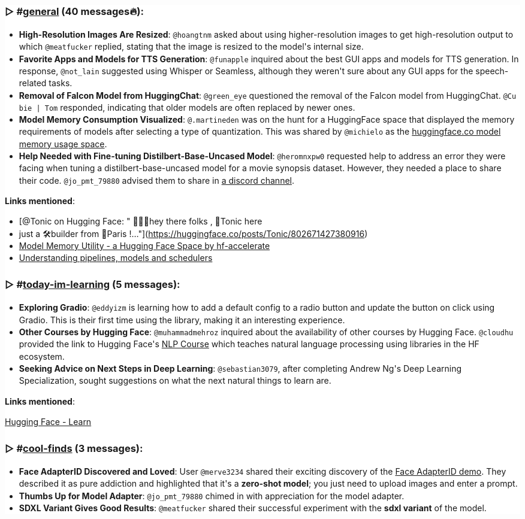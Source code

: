 ### ▷ #[general](https://discord.com/channels/879548962464493619/879548962464493622/) (40 messages🔥): 
        
- **High-Resolution Images Are Resized**: `@hoangtnm` asked about using higher-resolution images to get high-resolution output to which `@meatfucker` replied, stating that the image is resized to the model's internal size.
- **Favorite Apps and Models for TTS Generation**: `@funapple` inquired about the best GUI apps and models for TTS generation. In response, `@not_lain` suggested using Whisper or Seamless, although they weren't sure about any GUI apps for the speech-related tasks.
- **Removal of Falcon Model from HuggingChat**: `@green_eye` questioned the removal of the Falcon model from HuggingChat. `@Cubie | Tom` responded, indicating that older models are often replaced by newer ones.
- **Model Memory Consumption Visualized**: `@.martineden` was on the hunt for a HuggingFace space that displayed the memory requirements of models after selecting a type of quantization. This was shared by `@michielo` as the [huggingface.co model memory usage space](https://huggingface.co/spaces/hf-accelerate/model-memory-usage).
- **Help Needed with Fine-tuning Distilbert-Base-Uncased Model**: `@heromnxpw0` requested help to address an error they were facing when tuning a distilbert-base-uncased model for a movie synopsis dataset. However, they needed a place to share their code. `@jo_pmt_79880` advised them to share in [a discord channel](https://discord.com/channels/879548962464493619/1019883044724822016).


**Links mentioned**:

- [@Tonic on Hugging Face: &quot; 🙋🏻‍♂️hey there folks , 🌟Tonic here
- just a 🛠️builder from 🗼Paris !…&quot;](https://huggingface.co/posts/Tonic/802671427380916)
- [Model Memory Utility - a Hugging Face Space by hf-accelerate](https://huggingface.co/spaces/hf-accelerate/model-memory-usage)
- [Understanding pipelines, models and schedulers](https://huggingface.co/docs/diffusers/using-diffusers/write_own_pipeline)


### ▷ #[today-im-learning](https://discord.com/channels/879548962464493619/898619964095860757/) (5 messages): 
        
- **Exploring Gradio**: `@eddyizm` is learning how to add a default config to a radio button and update the button on click using Gradio. This is their first time using the library, making it an interesting experience.
- **Other Courses by Hugging Face**: `@muhammadmehroz` inquired about the availability of other courses by Hugging Face. `@cloudhu` provided the link to Hugging Face's [NLP Course](https://huggingface.co/learn) which teaches natural language processing using libraries in the HF ecosystem.
- **Seeking Advice on Next Steps in Deep Learning**: `@sebastian3079`, after completing Andrew Ng's Deep Learning Specialization, sought suggestions on what the next natural things to learn are.

**Links mentioned**:

[Hugging Face - Learn](https://huggingface.co/learn)


### ▷ #[cool-finds](https://discord.com/channels/879548962464493619/897390579145637909/) (3 messages): 
        
- **Face AdapterID Discovered and Loved**: User `@merve3234` shared their exciting discovery of the [Face AdapterID demo](https://huggingface.co/spaces/multimodalart/Ip-Adapter-FaceID). They described it as pure addiction and highlighted that it's a **zero-shot model**; you just need to upload images and enter a prompt.
- **Thumbs Up for Model Adapter**: `@jo_pmt_79880` chimed in with appreciation for the model adapter.
- **SDXL Variant Gives Good Results**: `@meatfucker` shared their successful experiment with the **sdxl variant** of the model.

